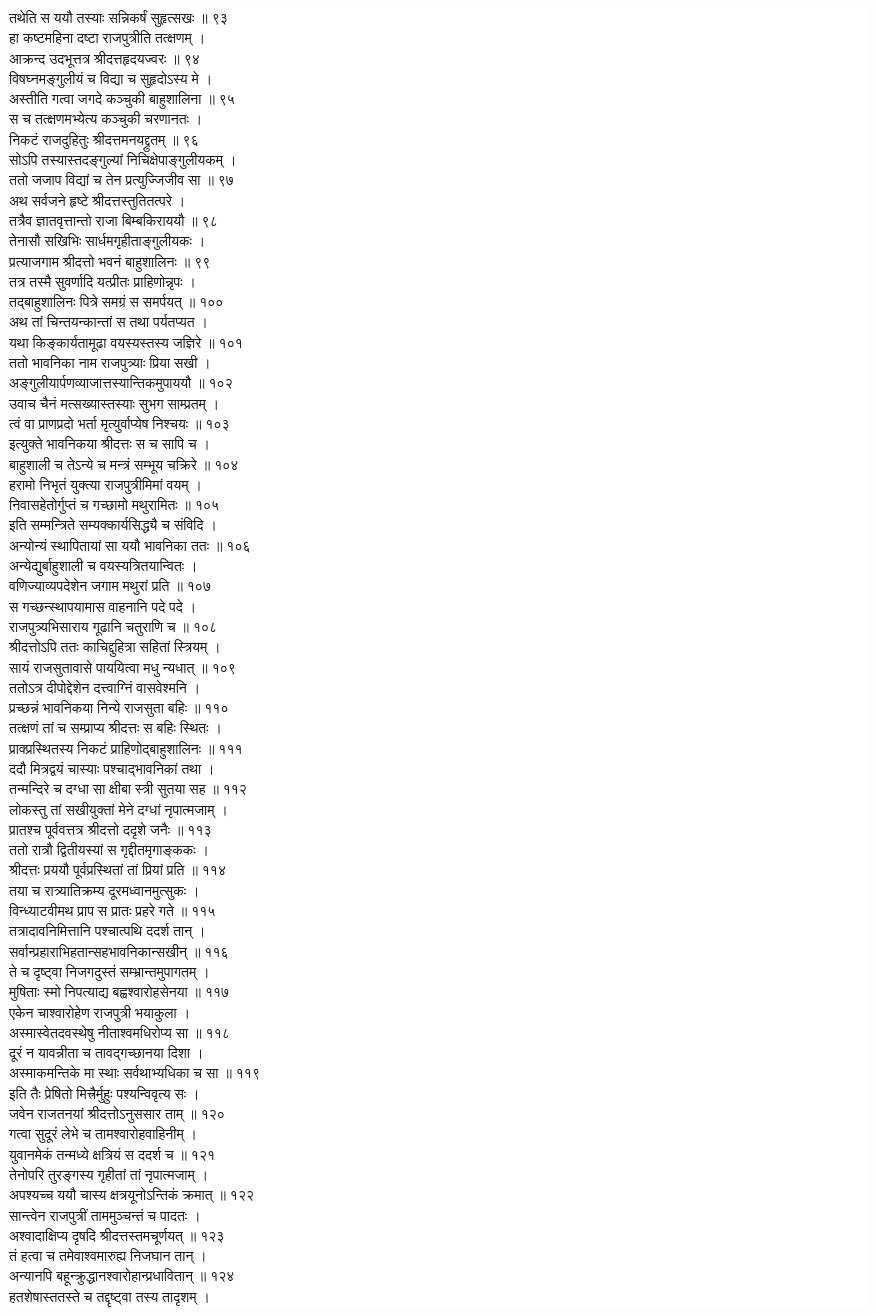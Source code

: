 तथेति स ययौ तस्याः सन्निकर्षं सुहृत्सखः ॥ ९३  
हा कष्टमहिना दष्टा राजपुत्रीति तत्क्षणम् ।  
आक्रन्द उदभूत्तत्र श्रीदत्तहृदयज्वरः ॥ ९४  
विषघ्नमङ्गुलीयं च विद्या च सुहृदोऽस्य मे ।  
अस्तीति गत्वा जगदे कञ्चुकी बाहुशालिना ॥ ९५  
स च तत्क्षणमभ्येत्य कञ्चुकी चरणानतः ।  
निकटं राजदुहितुः श्रीदत्तमनयद्द्रुतम् ॥ ९६  
सोऽपि तस्यास्तदङ्गुल्यां निचिक्षेपाङ्गुलीयकम् ।  
ततो जजाप विद्यां च तेन प्रत्युज्जिजीव सा ॥ ९७  
अथ सर्वजने हृष्टे श्रीदत्तस्तुतितत्परे ।  
तत्रैव ज्ञातवृत्तान्तो राजा बिम्बकिराययौ ॥ ९८  
तेनासौ सखिभिः सार्धमगृहीताङ्गुलीयकः ।  
प्रत्याजगाम श्रीदत्तो भवनं बाहुशालिनः ॥ ९९  
तत्र तस्मै सुवर्णादि यत्प्रीतः प्राहिणोन्नृपः ।  
तद्बाहुशालिनः पित्रे समग्रं स समर्पयत् ॥ १००  
अथ तां चिन्तयन्कान्तां स तथा पर्यतप्यत ।  
यथा किङ्कार्यतामूढा वयस्यस्तस्य जज्ञिरे ॥ १०१  
ततो भावनिका नाम राजपुत्र्याः प्रिया सखी ।  
अङ्गुलीयार्पणव्याजात्तस्यान्तिकमुपाययौ ॥ १०२  
उवाच चैनं मत्सख्यास्तस्याः सुभग साम्प्रतम् ।  
त्वं वा प्राणप्रदो भर्ता मृत्युर्वाप्येष निश्चयः ॥ १०३  
इत्युक्ते भावनिकया श्रीदत्तः स च सापि च ।  
बाहुशाली च तेऽन्ये च मन्त्रं सम्भूय चक्रिरे ॥ १०४  
हरामो निभृतं युक्त्या राजपुत्रीमिमां वयम् ।  
निवासहेतोर्गुप्तं च गच्छामो मथुरामितः ॥ १०५  
इति सम्मन्त्रिते सम्यक्कार्यसिद्ध्यै च संविदि ।  
अन्योन्यं स्थापितायां सा ययौ भावनिका ततः ॥ १०६  
अन्येद्युर्बाहुशाली च वयस्यत्रितयान्वितः ।  
वणिज्याव्यपदेशेन जगाम मथुरां प्रति ॥ १०७  
स गच्छन्स्थापयामास वाहनानि पदे पदे ।  
राजपुत्र्यभिसाराय गूढानि चतुराणि च ॥ १०८  
श्रीदत्तोऽपि ततः काचिद्दुहित्रा सहितां स्त्रियम् ।  
सायं राजसुतावासे पाययित्वा मधु न्यधात् ॥ १०९  
ततोऽत्र दीपोद्देशेन दत्त्वाग्निं वासवेश्मनि ।  
प्रच्छन्नं भावनिकया निन्ये राजसुता बहिः ॥ ११०  
तत्क्षणं तां च सम्प्राप्य श्रीदत्तः स बहिः स्थितः ।  
प्राक्प्रस्थितस्य निकटं प्राहिणोद्बाहुशालिनः ॥ १११  
ददौ मित्रद्वयं चास्याः पश्चाद्भावनिकां तथा ।  
तन्मन्दिरे च दग्धा सा क्षीबा स्त्री सुतया सह ॥ ११२  
लोकस्तु तां सखीयुक्तां मेने दग्धां नृपात्मजाम् ।  
प्रातश्च पूर्ववत्तत्र श्रीदत्तो ददृशे जनैः ॥ ११३  
ततो रात्रौ द्वितीयस्यां स गृद्दीतमृगाङ्ककः ।  
श्रीदत्तः प्रययौ पूर्वप्रस्थितां तां प्रियां प्रति ॥ ११४  
तया च रात्र्यातिक्रम्य दूरमध्वानमुत्सुकः ।  
विन्ध्याटवीमथ प्राप स प्रातः प्रहरे गते ॥ ११५  
तत्रादावनिमित्तानि पश्चात्पथि ददर्श तान् ।  
सर्वान्प्रहाराभिहतान्सहभावनिकान्सखीन् ॥ ११६  
ते च दृष्ट्वा निजगदुस्तं सम्भ्रान्तमुपागतम् ।  
मुषिताः स्मो निपत्याद्य बह्वश्वारोहसेनया ॥ ११७  
एकेन चाश्वारोहेण राजपुत्री भयाकुला ।  
अस्मास्वेतदवस्थेषु नीताश्वमधिरोप्य सा ॥ ११८  
दूरं न यावन्नीता च तावद्गच्छानया दिशा ।  
अस्माकमन्तिके मा स्थाः सर्वथाभ्यधिका च सा ॥ ११९  
इति तैः प्रेषितो मित्त्रैर्मुहुः पश्यन्विवृत्य सः ।  
जवेन राजतनयां श्रीदत्तोऽनुससार ताम् ॥ १२०  
गत्वा सुदूरं लेभे च तामश्वारोहवाहिनीम् ।  
युवानमेकं तन्मध्ये क्षत्रियं स ददर्श च ॥ १२१  
तेनोपरि तुरङ्गस्य गृहीतां तां नृपात्मजाम् ।  
अपश्यच्च ययौ चास्य क्षत्रयूनोऽन्तिकं क्रमात् ॥ १२२  
सान्त्वेन राजपुत्रीं ताममुञ्चन्तं च पादतः ।  
अश्वादाक्षिप्य दृषदि श्रीदत्तस्तमचूर्णयत् ॥ १२३  
तं हत्वा च तमेवाश्वमारुह्य निजघान तान् ।  
अन्यानपि बहून्क्रुद्धानश्वारोहान्प्रधावितान् ॥ १२४  
हतशेषास्ततस्ते च तद्दृष्ट्वा तस्य तादृशम् ।  